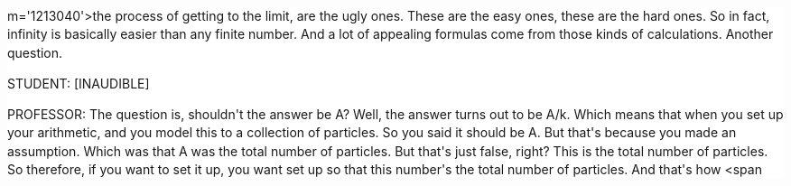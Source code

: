   m='1213040'>the</span> <span m='1213110'>process</span> <span
  m='1213610'>of</span> <span m='1213710'>getting</span> <span
  m='1213960'>to</span> <span m='1214030'>the</span> <span
  m='1214090'>limit,</span> <span m='1214280'>are</span> <span
  m='1214360'>the</span> <span m='1214470'>ugly</span> <span
  m='1214800'>ones.</span> <span m='1216500'>These</span> <span
  m='1216780'>are</span> <span m='1216840'>the</span> <span
  m='1216930'>easy</span> <span m='1217220'>ones,</span> <span
  m='1217470'>these</span> <span m='1217650'>are</span> <span
  m='1217710'>the</span> <span m='1217780'>hard</span> <span
  m='1218120'>ones.</span> <span m='1218650'>So</span> <span
  m='1218900'>in</span> <span m='1219000'>fact,</span> <span
  m='1219260'>infinity</span> <span m='1219760'>is</span> <span
  m='1219890'>basically</span> <span m='1220330'>easier</span> <span
  m='1220930'>than</span> <span m='1221100'>any</span> <span
  m='1221260'>finite</span> <span m='1222260'>number.</span> <span
  m='1223040'>And</span> <span m='1224120'>a</span> <span m='1224520'>lot</span>
  <span m='1224760'>of</span> <span m='1224860'>appealing</span> <span
  m='1225360'>formulas</span> <span m='1225820'>come</span> <span
  m='1226120'>from</span> <span m='1226660'>those</span> <span
  m='1226870'>kinds</span> <span m='1227110'>of</span> <span
  m='1227190'>calculations.</span> <span m='1228470'>Another</span> <span
  m='1228690'>question.</span> </p><p><span m='1231840'>STUDENT:
  [INAUDIBLE]</span> </p><p><span m='1239310'>PROFESSOR: The question is,</span>
  <span m='1240200'>shouldn't the</span> <span m='1241050'>answer be</span>
  <span m='1241870'>A?</span> <span m='1243040'>Well,</span> <span
  m='1243520'>the</span> <span m='1243650'>answer</span> <span
  m='1243970'>turns</span> <span m='1244220'>out</span> <span
  m='1244410'>to</span> <span m='1244500'>be</span> <span
  m='1245180'>A/k.</span> <span m='1247070'>Which</span> <span
  m='1247490'>means</span> <span m='1247850'>that</span> <span
  m='1247990'>when</span> <span m='1248150'>you</span> <span
  m='1248280'>set</span> <span m='1248610'>up</span> <span
  m='1248780'>your</span> <span m='1248900'>arithmetic,</span> <span
  m='1249660'>and</span> <span m='1249850'>you</span> <span
  m='1249930'>model</span> <span m='1250480'>this</span> <span
  m='1251070'>to</span> <span m='1252030'>a</span> <span
  m='1252200'>collection</span> <span m='1252650'>of</span> <span
  m='1252740'>particles.</span> <span m='1253750'>So</span> <span
  m='1254040'>you said it</span> <span m='1254240'>should</span> <span
  m='1254500'>be</span> <span m='1254680'>A.</span> <span m='1255550'>But</span>
  <span m='1255780'>that's</span> <span m='1256110'>because</span> <span
  m='1256460'>you</span> <span m='1257150'>made</span> <span
  m='1257380'>an</span> <span m='1257470'>assumption.</span> <span
  m='1258290'>Which</span> <span m='1258510'>was</span> <span
  m='1258830'>that</span> <span m='1259010'>A</span> <span
  m='1259170'>was</span> <span m='1259360'>the</span> <span
  m='1259430'>total</span> <span m='1259680'>number</span> <span m='1259920'>of
  particles.</span> <span m='1261190'>But</span> <span m='1261310'>that's</span>
  <span m='1261510'>just</span> <span m='1261730'>false,</span> <span
  m='1262180'>right?</span> <span m='1263200'>This</span> <span
  m='1263500'>is</span> <span m='1263700'>the</span> <span
  m='1263780'>total</span> <span m='1264040'>number of</span> <span
  m='1264290'>particles.</span> <span m='1264810'>So</span> <span
  m='1265230'>therefore,</span> <span m='1265700'>if</span> <span
  m='1265790'>you</span> <span m='1265860'>want</span> <span
  m='1266030'>to</span> <span m='1266090'>set</span> <span m='1266320'>it</span>
  <span m='1266410'>up,</span> <span m='1266740'>you want</span> <span
  m='1267010'>set</span> <span m='1267190'>up</span> <span m='1267300'>so</span>
  <span m='1267410'>that</span> <span m='1267570'>this</span> <span
  m='1267790'>number's</span> <span m='1268140'>the</span> <span
  m='1268220'>total</span> <span m='1268470'>number of</span> <span
  m='1268710'>particles.</span> <span m='1271500'>And</span> <span
  m='1271980'>that's</span> <span m='1272170'>how</span> <span